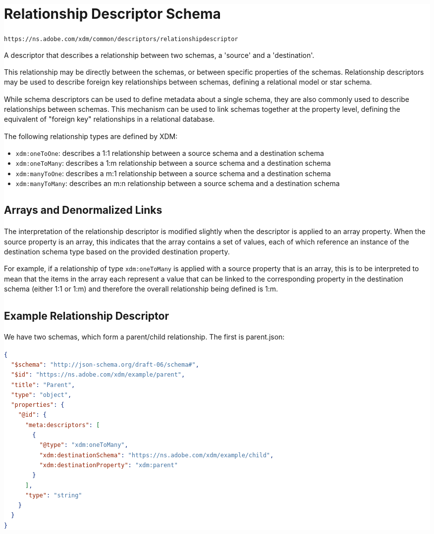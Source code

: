 
# Relationship Descriptor Schema

```
https://ns.adobe.com/xdm/common/descriptors/relationshipdescriptor
```

A descriptor that describes a relationship between two schemas, a 'source' and a 'destination'.

This relationship may be directly between the schemas, or between specific properties of the schemas. Relationship descriptors may be used to describe foreign key relationships between schemas, defining a relational model or star schema.

While schema descriptors can be used to define metadata about a single schema, they are also commonly used to describe relationships between schemas. This mechanism can be used to link schemas together at the property level, defining the equivalent of "foreign key" relationships in a relational database.

The following relationship types are defined by XDM:

- `xdm:oneToOne`: describes a 1:1 relationship between a source schema and a destination schema
- `xdm:oneToMany`: describes a 1:m relationship between a source schema and a destination schema
- `xdm:manyToOne`: describes a m:1 relationship between a source schema and a destination schema
- `xdm:manyToMany`: describes an m:n relationship between a source schema and a destination schema

## Arrays and Denormalized Links

The interpretation of the relationship descriptor is modified slightly when the descriptor is applied to an array property. When the source property is an array, this indicates that the array contains a set of values, each of which reference an instance of the destination schema type based on the provided destination property.

For example, if a relationship of type `xdm:oneToMany` is applied with a source property that is an array, this is to be interpreted to mean that the items in the array each represent a value that can be linked to the corresponding property in the destination schema (either 1:1 or 1:m) and therefore the overall relationship being defined is 1:m.

## Example Relationship Descriptor

We have two schemas, which form a parent/child relationship. The first is parent.json:

```json
{
  "$schema": "http://json-schema.org/draft-06/schema#",
  "$id": "https://ns.adobe.com/xdm/example/parent",
  "title": "Parent",
  "type": "object",
  "properties": {
    "@id": {
      "meta:descriptors": [
        {
          "@type": "xdm:oneToMany",
          "xdm:destinationSchema": "https://ns.adobe.com/xdm/example/child",
          "xdm:destinationProperty": "xdm:parent"
        }
      ],
      "type": "string"
    }
  }
}
```
